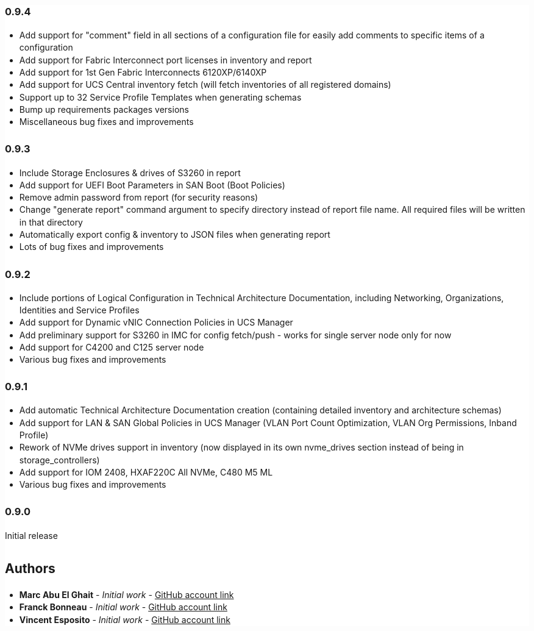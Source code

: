 
### 0.9.4

* Add support for "comment" field in all sections of a configuration file for easily add comments to specific items of a configuration
* Add support for Fabric Interconnect port licenses in inventory and report
* Add support for 1st Gen Fabric Interconnects 6120XP/6140XP
* Add support for UCS Central inventory fetch (will fetch inventories of all registered domains)
* Support up to 32 Service Profile Templates when generating schemas
* Bump up requirements packages versions
* Miscellaneous bug fixes and improvements


### 0.9.3

* Include Storage Enclosures & drives of S3260 in report
* Add support for UEFI Boot Parameters in SAN Boot (Boot Policies)
* Remove admin password from report (for security reasons)
* Change "generate report" command argument to specify directory instead of report file name. All required files will be written in that directory
* Automatically export config & inventory to JSON files when generating report
* Lots of bug fixes and improvements


### 0.9.2

* Include portions of Logical Configuration in Technical Architecture Documentation, including Networking, Organizations, Identities and Service Profiles
* Add support for Dynamic vNIC Connection Policies in UCS Manager
* Add preliminary support for S3260 in IMC for config fetch/push - works for single server node only for now
* Add support for C4200 and C125 server node
* Various bug fixes and improvements

### 0.9.1

* Add automatic Technical Architecture Documentation creation (containing detailed inventory and architecture schemas)
* Add support for LAN & SAN Global Policies in UCS Manager (VLAN Port Count Optimization, VLAN Org Permissions, Inband Profile)
* Rework of NVMe drives support in inventory (now displayed in its own nvme_drives section instead of being in storage_controllers)
* Add support for IOM 2408, HXAF220C All NVMe, C480 M5 ML
* Various bug fixes and improvements

### 0.9.0

Initial release

## Authors

* **Marc Abu El Ghait** - *Initial work* - [GitHub account link](https://github.com/mabuelgh)
* **Franck Bonneau** - *Initial work* - [GitHub account link](https://github.com/Franck-Bonneau)
* **Vincent Esposito** - *Initial work* - [GitHub account link](https://github.com/vesposito)
